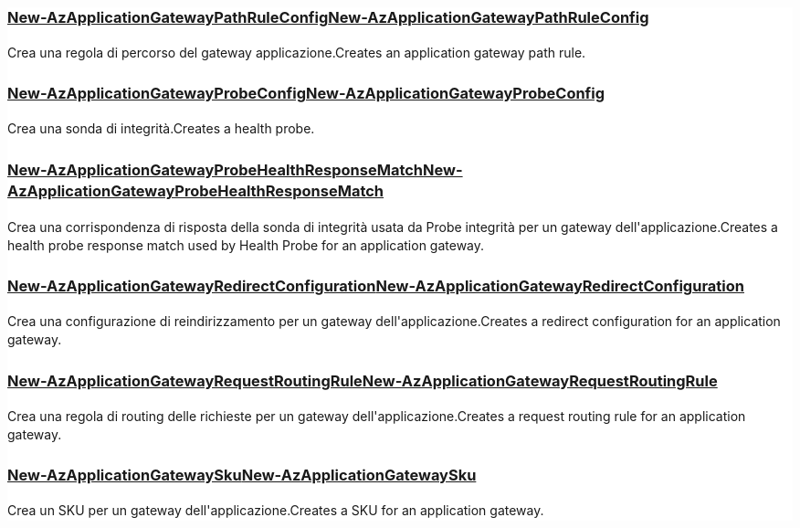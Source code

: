 ### [<span data-ttu-id="f09bf-340">New-AzApplicationGatewayPathRuleConfig</span><span class="sxs-lookup"><span data-stu-id="f09bf-340">New-AzApplicationGatewayPathRuleConfig</span></span>](New-AzApplicationGatewayPathRuleConfig.md)
<span data-ttu-id="f09bf-341">Crea una regola di percorso del gateway applicazione.</span><span class="sxs-lookup"><span data-stu-id="f09bf-341">Creates an application gateway path rule.</span></span>

### [<span data-ttu-id="f09bf-342">New-AzApplicationGatewayProbeConfig</span><span class="sxs-lookup"><span data-stu-id="f09bf-342">New-AzApplicationGatewayProbeConfig</span></span>](New-AzApplicationGatewayProbeConfig.md)
<span data-ttu-id="f09bf-343">Crea una sonda di integrità.</span><span class="sxs-lookup"><span data-stu-id="f09bf-343">Creates a health probe.</span></span>

### [<span data-ttu-id="f09bf-344">New-AzApplicationGatewayProbeHealthResponseMatch</span><span class="sxs-lookup"><span data-stu-id="f09bf-344">New-AzApplicationGatewayProbeHealthResponseMatch</span></span>](New-AzApplicationGatewayProbeHealthResponseMatch.md)
<span data-ttu-id="f09bf-345">Crea una corrispondenza di risposta della sonda di integrità usata da Probe integrità per un gateway dell'applicazione.</span><span class="sxs-lookup"><span data-stu-id="f09bf-345">Creates a health probe response match used by Health Probe for an application gateway.</span></span>

### [<span data-ttu-id="f09bf-346">New-AzApplicationGatewayRedirectConfiguration</span><span class="sxs-lookup"><span data-stu-id="f09bf-346">New-AzApplicationGatewayRedirectConfiguration</span></span>](New-AzApplicationGatewayRedirectConfiguration.md)
<span data-ttu-id="f09bf-347">Crea una configurazione di reindirizzamento per un gateway dell'applicazione.</span><span class="sxs-lookup"><span data-stu-id="f09bf-347">Creates a redirect configuration for an application gateway.</span></span>

### [<span data-ttu-id="f09bf-348">New-AzApplicationGatewayRequestRoutingRule</span><span class="sxs-lookup"><span data-stu-id="f09bf-348">New-AzApplicationGatewayRequestRoutingRule</span></span>](New-AzApplicationGatewayRequestRoutingRule.md)
<span data-ttu-id="f09bf-349">Crea una regola di routing delle richieste per un gateway dell'applicazione.</span><span class="sxs-lookup"><span data-stu-id="f09bf-349">Creates a request routing rule for an application gateway.</span></span>

### [<span data-ttu-id="f09bf-350">New-AzApplicationGatewaySku</span><span class="sxs-lookup"><span data-stu-id="f09bf-350">New-AzApplicationGatewaySku</span></span>](New-AzApplicationGatewaySku.md)
<span data-ttu-id="f09bf-351">Crea un SKU per un gateway dell'applicazione.</span><span class="sxs-lookup"><span data-stu-id="f09bf-351">Creates a SKU for an application gateway.</span></span>
